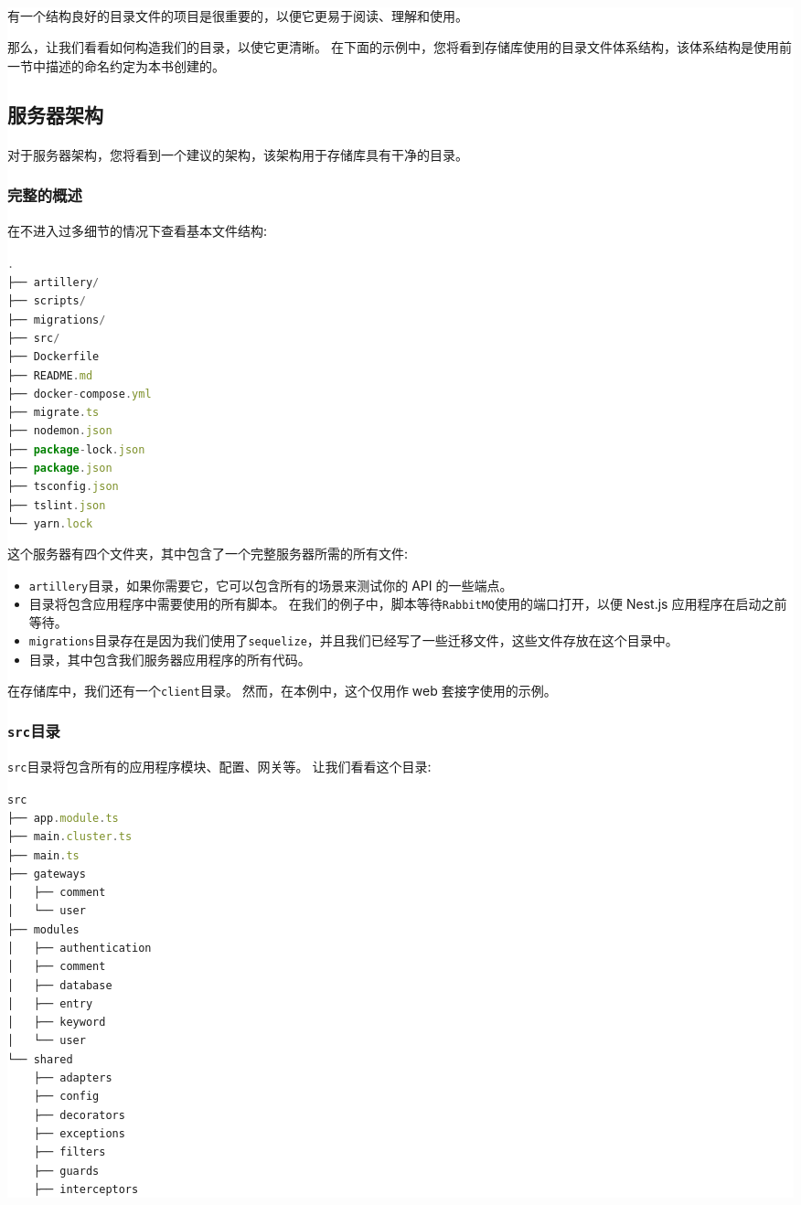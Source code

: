 有一个结构良好的目录文件的项目是很重要的，以便它更易于阅读、理解和使用。

那么，让我们看看如何构造我们的目录，以使它更清晰。 在下面的示例中，您将看到存储库使用的目录文件体系结构，该体系结构是使用前一节中描述的命名约定为本书创建的。

## 服务器架构

对于服务器架构，您将看到一个建议的架构，该架构用于存储库具有干净的目录。

### 完整的概述

在不进入过多细节的情况下查看基本文件结构:

```js
.
├── artillery/
├── scripts/
├── migrations/
├── src/
├── Dockerfile
├── README.md
├── docker-compose.yml
├── migrate.ts
├── nodemon.json
├── package-lock.json
├── package.json
├── tsconfig.json
├── tslint.json
└── yarn.lock

```

这个服务器有四个文件夹，其中包含了一个完整服务器所需的所有文件:

*   `artillery`目录，如果你需要它，它可以包含所有的场景来测试你的 API 的一些端点。
*   目录将包含应用程序中需要使用的所有脚本。 在我们的例子中，脚本等待`RabbitMQ`使用的端口打开，以便 Nest.js 应用程序在启动之前等待。
*   `migrations`目录存在是因为我们使用了`sequelize`，并且我们已经写了一些迁移文件，这些文件存放在这个目录中。
*   目录，其中包含我们服务器应用程序的所有代码。

在存储库中，我们还有一个`client`目录。 然而，在本例中，这个仅用作 web 套接字使用的示例。

### `src`目录

`src`目录将包含所有的应用程序模块、配置、网关等。 让我们看看这个目录:

```js
src
├── app.module.ts
├── main.cluster.ts
├── main.ts
├── gateways
│   ├── comment
│   └── user
├── modules
│   ├── authentication
│   ├── comment
│   ├── database
│   ├── entry
│   ├── keyword
│   └── user
└── shared
    ├── adapters
    ├── config
    ├── decorators
    ├── exceptions
    ├── filters
    ├── guards
    ├── interceptors
```